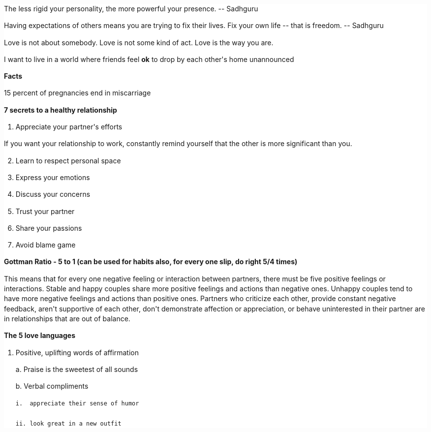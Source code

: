 

The less rigid your personality, the more powerful your presence. -- Sadhguru



Having expectations of others means you are trying to fix their lives. Fix your own life -- that is freedom. -- Sadhguru



Love is not about somebody. Love is not some kind of act. Love is the way you are.



I want to live in a world where friends feel **ok** to drop by each other's home unannounced



**Facts**

15 percent of pregnancies end in miscarriage



**7 secrets to a healthy relationship**

1.  Appreciate your partner's efforts

If you want your relationship to work, constantly remind yourself that the other is more significant than you.

2.  Learn to respect personal space

3.  Express your emotions

4.  Discuss your concerns

5.  Trust your partner

6.  Share your passions

7.  Avoid blame game



**Gottman Ratio - 5 to 1 (can be used for habits also, for every one slip, do right 5/4 times)**

This means that for every one negative feeling or interaction between partners, there must be five positive feelings or interactions. Stable and happy couples share more positive feelings and actions than negative ones. Unhappy couples tend to have more negative feelings and actions than positive ones. Partners who criticize each other, provide constant negative feedback, aren't supportive of each other, don't demonstrate affection or appreciation, or behave uninterested in their partner are in relationships that are out of balance.



**The 5 love languages**

1.  Positive, uplifting words of affirmation

    a.  Praise is the sweetest of all sounds

    b.  Verbal compliments

        i.  appreciate their sense of humor

        ii. look great in a new outfit
